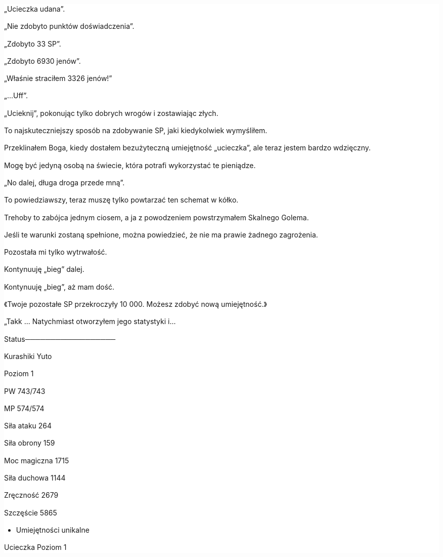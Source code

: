 „Ucieczka udana”.

„Nie zdobyto punktów doświadczenia”.

„Zdobyto 33 SP”.

„Zdobyto 6930 jenów”.

„Właśnie straciłem 3326 jenów!”

„...Uff”.

„Ucieknij”, pokonując tylko dobrych wrogów i zostawiając złych.

To najskuteczniejszy sposób na zdobywanie SP, jaki kiedykolwiek wymyśliłem.

Przeklinałem Boga, kiedy dostałem bezużyteczną umiejętność „ucieczka”, ale teraz jestem bardzo wdzięczny.

Mogę być jedyną osobą na świecie, która potrafi wykorzystać te pieniądze.

„No dalej, długa droga przede mną”.

To powiedziawszy, teraz muszę tylko powtarzać ten schemat w kółko.

Trehoby to zabójca jednym ciosem, a ja z powodzeniem powstrzymałem Skalnego Golema.

Jeśli te warunki zostaną spełnione, można powiedzieć, że nie ma prawie żadnego zagrożenia.

Pozostała mi tylko wytrwałość.

Kontynuuję „bieg” dalej.

Kontynuuję „bieg”, aż mam dość.

《Twoje pozostałe SP przekroczyły 10 000. Możesz zdobyć nową umiejętność.》

„Takk ... Natychmiast otworzyłem jego statystyki i...

Status──────────────────

Kurashiki Yuto

Poziom 1

PW 743/743

MP 574/574

Siła ataku 264

Siła obrony 159

Moc magiczna 1715

Siła duchowa 1144

Zręczność 2679

Szczęście 5865

- Umiejętności unikalne

Ucieczka Poziom 1
